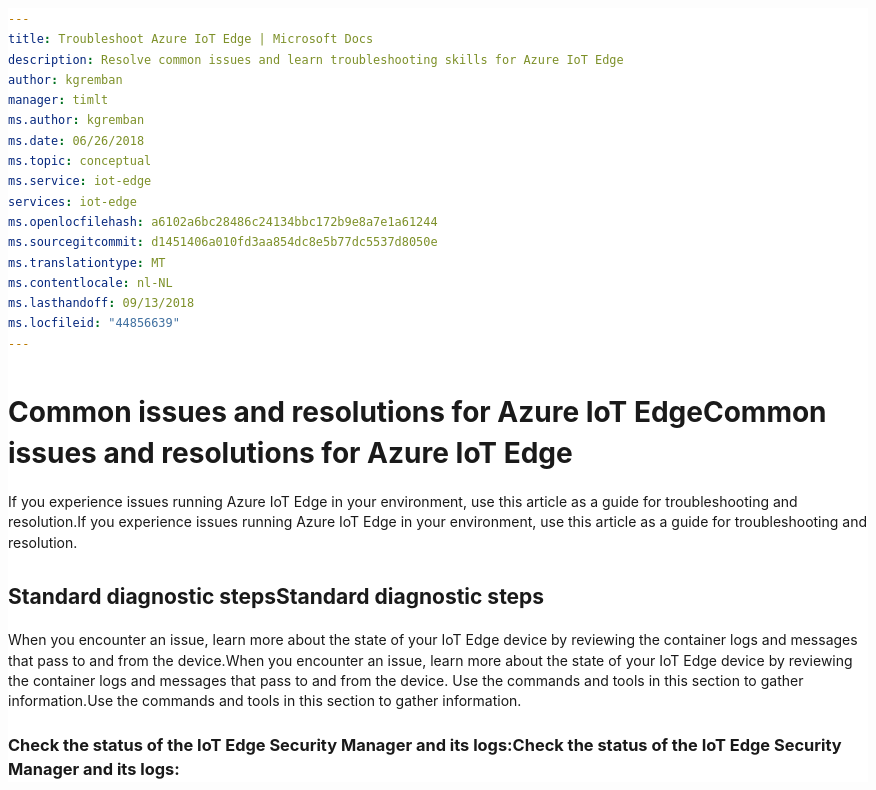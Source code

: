 ```yaml
---
title: Troubleshoot Azure IoT Edge | Microsoft Docs
description: Resolve common issues and learn troubleshooting skills for Azure IoT Edge
author: kgremban
manager: timlt
ms.author: kgremban
ms.date: 06/26/2018
ms.topic: conceptual
ms.service: iot-edge
services: iot-edge
ms.openlocfilehash: a6102a6bc28486c24134bbc172b9e8a7e1a61244
ms.sourcegitcommit: d1451406a010fd3aa854dc8e5b77dc5537d8050e
ms.translationtype: MT
ms.contentlocale: nl-NL
ms.lasthandoff: 09/13/2018
ms.locfileid: "44856639"
---
```

# <a name="common-issues-and-resolutions-for-azure-iot-edge"></a><span data-ttu-id="2f9be-103">Common issues and resolutions for Azure IoT Edge</span><span class="sxs-lookup"><span data-stu-id="2f9be-103">Common issues and resolutions for Azure IoT Edge</span></span>

<span data-ttu-id="2f9be-104">If you experience issues running Azure IoT Edge in your environment, use this article as a guide for troubleshooting and resolution.</span><span class="sxs-lookup"><span data-stu-id="2f9be-104">If you experience issues running Azure IoT Edge in your environment, use this article as a guide for troubleshooting and resolution.</span></span> 

## <a name="standard-diagnostic-steps"></a><span data-ttu-id="2f9be-105">Standard diagnostic steps</span><span class="sxs-lookup"><span data-stu-id="2f9be-105">Standard diagnostic steps</span></span> 

<span data-ttu-id="2f9be-106">When you encounter an issue, learn more about the state of your IoT Edge device by reviewing the container logs and messages that pass to and from the device.</span><span class="sxs-lookup"><span data-stu-id="2f9be-106">When you encounter an issue, learn more about the state of your IoT Edge device by reviewing the container logs and messages that pass to and from the device.</span></span> <span data-ttu-id="2f9be-107">Use the commands and tools in this section to gather information.</span><span class="sxs-lookup"><span data-stu-id="2f9be-107">Use the commands and tools in this section to gather information.</span></span> 

### <a name="check-the-status-of-the-iot-edge-security-manager-and-its-logs"></a><span data-ttu-id="2f9be-108">Check the status of the IoT Edge Security Manager and its logs:</span><span class="sxs-lookup"><span data-stu-id="2f9be-108">Check the status of the IoT Edge Security Manager and its logs:</span></span>
